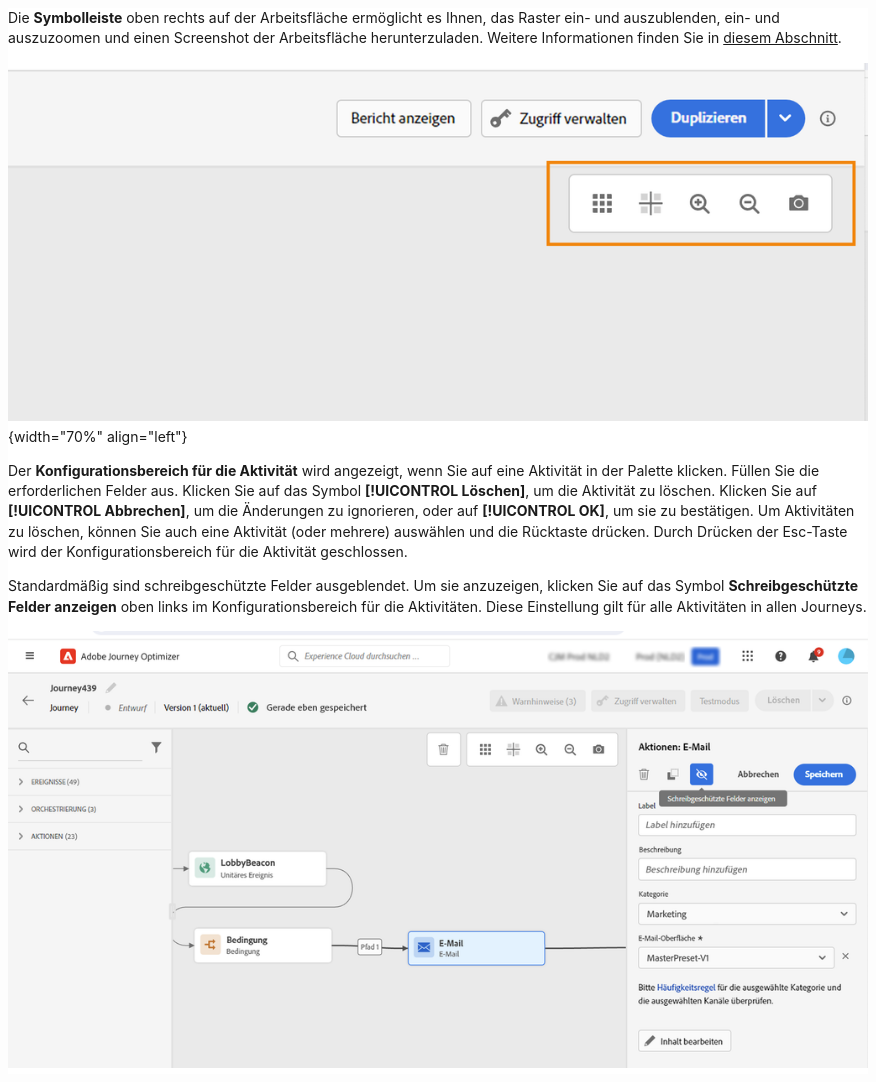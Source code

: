 Die **Symbolleiste** oben rechts auf der Arbeitsfläche ermöglicht es Ihnen, das Raster ein- und auszublenden, ein- und auszuzoomen und einen Screenshot der Arbeitsfläche herunterzuladen. Weitere Informationen finden Sie in [diesem Abschnitt](../building-journeys/journey-properties.md#timeout_and_error).



![](assets/toolbar.png){width="70%" align="left"}

Der **Konfigurationsbereich für die Aktivität** wird angezeigt, wenn Sie auf eine Aktivität in der Palette klicken. Füllen Sie die erforderlichen Felder aus. Klicken Sie auf das Symbol **[!UICONTROL Löschen]**, um die Aktivität zu löschen. Klicken Sie auf **[!UICONTROL Abbrechen]**, um die Änderungen zu ignorieren, oder auf **[!UICONTROL OK]**, um sie zu bestätigen. Um Aktivitäten zu löschen, können Sie auch eine Aktivität (oder mehrere) auswählen und die Rücktaste drücken. Durch Drücken der Esc-Taste wird der Konfigurationsbereich für die Aktivität geschlossen.

Standardmäßig sind schreibgeschützte Felder ausgeblendet. Um sie anzuzeigen, klicken Sie auf das Symbol **Schreibgeschützte Felder anzeigen** oben links im Konfigurationsbereich für die Aktivitäten. Diese Einstellung gilt für alle Aktivitäten in allen Journeys.

![](assets/journey59bis.png)
